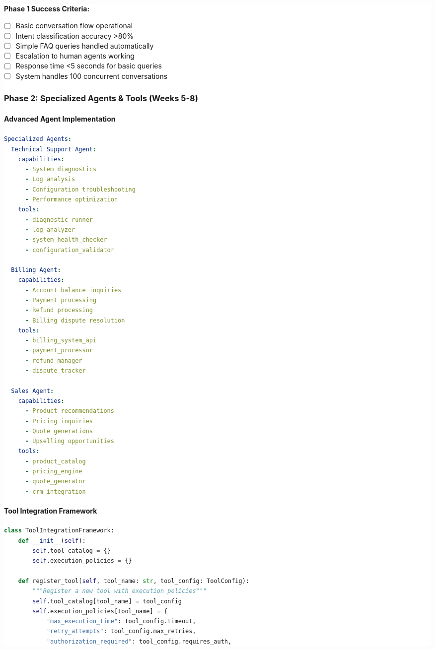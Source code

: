**Phase 1 Success Criteria:**
- [ ] Basic conversation flow operational
- [ ] Intent classification accuracy >80%
- [ ] Simple FAQ queries handled automatically
- [ ] Escalation to human agents working
- [ ] Response time <5 seconds for basic queries
- [ ] System handles 100 concurrent conversations

### Phase 2: Specialized Agents & Tools (Weeks 5-8)

#### Advanced Agent Implementation
```yaml
Specialized Agents:
  Technical Support Agent:
    capabilities:
      - System diagnostics
      - Log analysis
      - Configuration troubleshooting
      - Performance optimization
    tools:
      - diagnostic_runner
      - log_analyzer
      - system_health_checker
      - configuration_validator
  
  Billing Agent:
    capabilities:
      - Account balance inquiries
      - Payment processing
      - Refund processing
      - Billing dispute resolution
    tools:
      - billing_system_api
      - payment_processor
      - refund_manager
      - dispute_tracker
  
  Sales Agent:
    capabilities:
      - Product recommendations
      - Pricing inquiries
      - Quote generations
      - Upselling opportunities
    tools:
      - product_catalog
      - pricing_engine
      - quote_generator
      - crm_integration
```

#### Tool Integration Framework
```python
class ToolIntegrationFramework:
    def __init__(self):
        self.tool_catalog = {}
        self.execution_policies = {}
    
    def register_tool(self, tool_name: str, tool_config: ToolConfig):
        """Register a new tool with execution policies"""
        self.tool_catalog[tool_name] = tool_config
        self.execution_policies[tool_name] = {
            "max_execution_time": tool_config.timeout,
            "retry_attempts": tool_config.max_retries,
            "authorization_required": tool_config.requires_auth,
```